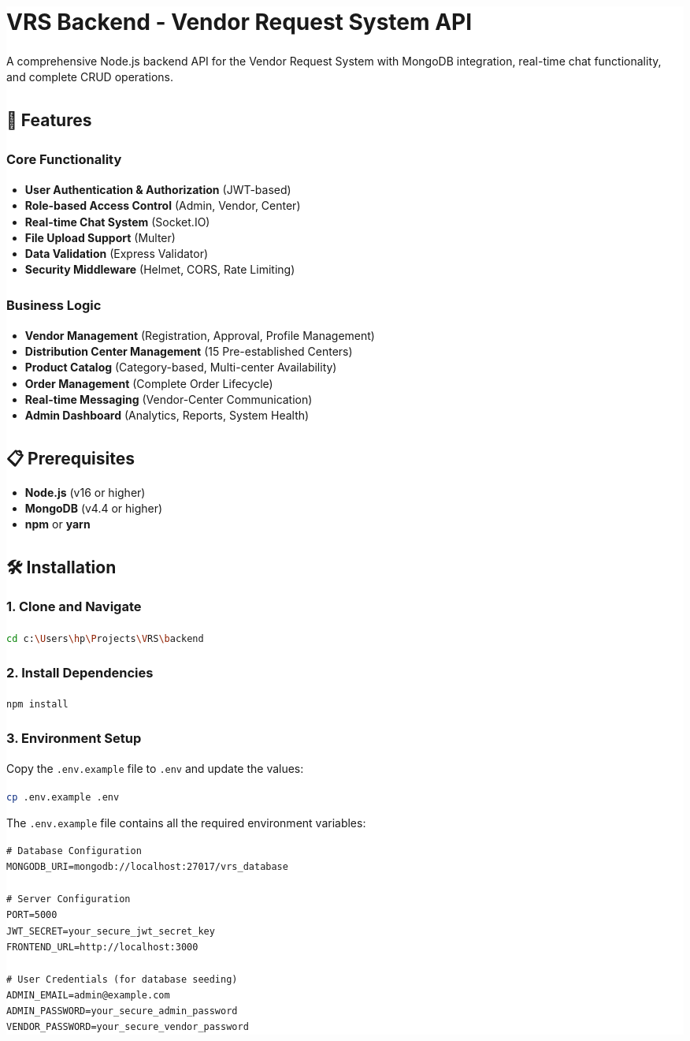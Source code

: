 # VRS Backend - Vendor Request System API

A comprehensive Node.js backend API for the Vendor Request System with MongoDB integration, real-time chat functionality, and complete CRUD operations.

## 🚀 Features

### Core Functionality
- **User Authentication & Authorization** (JWT-based)
- **Role-based Access Control** (Admin, Vendor, Center)
- **Real-time Chat System** (Socket.IO)
- **File Upload Support** (Multer)
- **Data Validation** (Express Validator)
- **Security Middleware** (Helmet, CORS, Rate Limiting)

### Business Logic
- **Vendor Management** (Registration, Approval, Profile Management)
- **Distribution Center Management** (15 Pre-established Centers)
- **Product Catalog** (Category-based, Multi-center Availability)
- **Order Management** (Complete Order Lifecycle)
- **Real-time Messaging** (Vendor-Center Communication)
- **Admin Dashboard** (Analytics, Reports, System Health)

## 📋 Prerequisites

- **Node.js** (v16 or higher)
- **MongoDB** (v4.4 or higher)
- **npm** or **yarn**

## 🛠️ Installation

### 1. Clone and Navigate
```bash
cd c:\Users\hp\Projects\VRS\backend
```

### 2. Install Dependencies
```bash
npm install
```

### 3. Environment Setup
Copy the `.env.example` file to `.env` and update the values:
```bash
cp .env.example .env
```

The `.env.example` file contains all the required environment variables:
```env
# Database Configuration
MONGODB_URI=mongodb://localhost:27017/vrs_database

# Server Configuration
PORT=5000
JWT_SECRET=your_secure_jwt_secret_key
FRONTEND_URL=http://localhost:3000

# User Credentials (for database seeding)
ADMIN_EMAIL=admin@example.com
ADMIN_PASSWORD=your_secure_admin_password
VENDOR_PASSWORD=your_secure_vendor_password
```